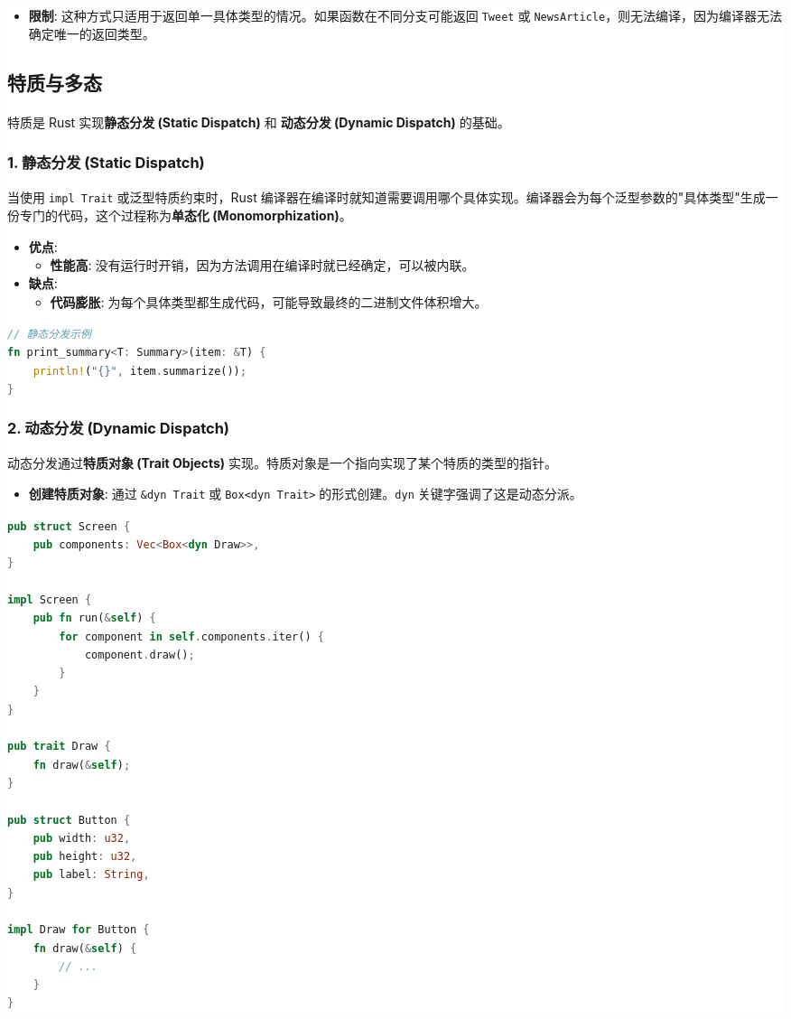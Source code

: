 - **限制**: 这种方式只适用于返回单一具体类型的情况。如果函数在不同分支可能返回 `Tweet` 或 `NewsArticle`，则无法编译，因为编译器无法确定唯一的返回类型。

## 特质与多态

特质是 Rust 实现**静态分发 (Static Dispatch)** 和 **动态分发 (Dynamic Dispatch)** 的基础。

### 1. 静态分发 (Static Dispatch)

当使用 `impl Trait` 或泛型特质约束时，Rust 编译器在编译时就知道需要调用哪个具体实现。编译器会为每个泛型参数的"具体类型"生成一份专门的代码，这个过程称为**单态化 (Monomorphization)**。

- **优点**:
  - **性能高**: 没有运行时开销，因为方法调用在编译时就已经确定，可以被内联。
- **缺点**:
  - **代码膨胀**: 为每个具体类型都生成代码，可能导致最终的二进制文件体积增大。

```rust
// 静态分发示例
fn print_summary<T: Summary>(item: &T) {
    println!("{}", item.summarize());
}
```

### 2. 动态分发 (Dynamic Dispatch)

动态分发通过**特质对象 (Trait Objects)** 实现。特质对象是一个指向实现了某个特质的类型的指针。

- **创建特质对象**: 通过 `&dyn Trait` 或 `Box<dyn Trait>` 的形式创建。`dyn` 关键字强调了这是动态分派。

```rust
pub struct Screen {
    pub components: Vec<Box<dyn Draw>>,
}

impl Screen {
    pub fn run(&self) {
        for component in self.components.iter() {
            component.draw();
        }
    }
}

pub trait Draw {
    fn draw(&self);
}

pub struct Button {
    pub width: u32,
    pub height: u32,
    pub label: String,
}

impl Draw for Button {
    fn draw(&self) {
        // ...
    }
}
```
